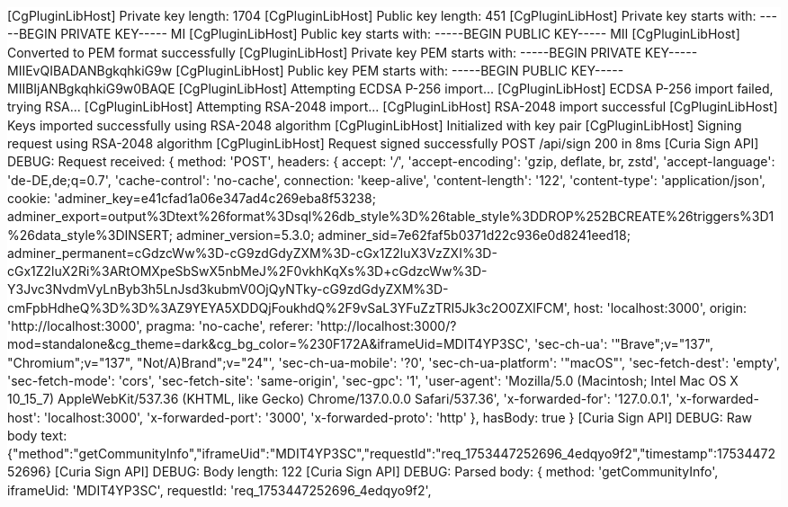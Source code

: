 [CgPluginLibHost] Private key length: 1704
[CgPluginLibHost] Public key length: 451
[CgPluginLibHost] Private key starts with: -----BEGIN PRIVATE KEY-----
MI
[CgPluginLibHost] Public key starts with: -----BEGIN PUBLIC KEY-----
MII
[CgPluginLibHost] Converted to PEM format successfully
[CgPluginLibHost] Private key PEM starts with: -----BEGIN PRIVATE KEY-----
MIIEvQIBADANBgkqhkiG9w
[CgPluginLibHost] Public key PEM starts with: -----BEGIN PUBLIC KEY-----
MIIBIjANBgkqhkiG9w0BAQE
[CgPluginLibHost] Attempting ECDSA P-256 import...
[CgPluginLibHost] ECDSA P-256 import failed, trying RSA...
[CgPluginLibHost] Attempting RSA-2048 import...
[CgPluginLibHost] RSA-2048 import successful
[CgPluginLibHost] Keys imported successfully using RSA-2048 algorithm
[CgPluginLibHost] Initialized with key pair
[CgPluginLibHost] Signing request using RSA-2048 algorithm
[CgPluginLibHost] Request signed successfully
 POST /api/sign 200 in 8ms
[Curia Sign API] DEBUG: Request received: {
  method: 'POST',
  headers: {
    accept: '*/*',
    'accept-encoding': 'gzip, deflate, br, zstd',
    'accept-language': 'de-DE,de;q=0.7',
    'cache-control': 'no-cache',
    connection: 'keep-alive',
    'content-length': '122',
    'content-type': 'application/json',
    cookie: 'adminer_key=e41cfad1a06e347ad4c269eba8f53238; adminer_export=output%3Dtext%26format%3Dsql%26db_style%3D%26table_style%3DDROP%252BCREATE%26triggers%3D1%26data_style%3DINSERT; adminer_version=5.3.0; adminer_sid=7e62faf5b0371d22c936e0d8241eed18; adminer_permanent=cGdzcWw%3D-cG9zdGdyZXM%3D-cGx1Z2luX3VzZXI%3D-cGx1Z2luX2Ri%3ARtOMXpeSbSwX5nbMeJ%2F0vkhKqXs%3D+cGdzcWw%3D-Y3Jvc3NvdmVyLnByb3h5LnJsd3kubmV0OjQyNTky-cG9zdGdyZXM%3D-cmFpbHdheQ%3D%3D%3AZ9YEYA5XDDQjFoukhdQ%2F9vSaL3YFuZzTRI5Jk3c2O0ZXlFCM',
    host: 'localhost:3000',
    origin: 'http://localhost:3000',
    pragma: 'no-cache',
    referer: 'http://localhost:3000/?mod=standalone&cg_theme=dark&cg_bg_color=%230F172A&iframeUid=MDIT4YP3SC',
    'sec-ch-ua': '"Brave";v="137", "Chromium";v="137", "Not/A)Brand";v="24"',
    'sec-ch-ua-mobile': '?0',
    'sec-ch-ua-platform': '"macOS"',
    'sec-fetch-dest': 'empty',
    'sec-fetch-mode': 'cors',
    'sec-fetch-site': 'same-origin',
    'sec-gpc': '1',
    'user-agent': 'Mozilla/5.0 (Macintosh; Intel Mac OS X 10_15_7) AppleWebKit/537.36 (KHTML, like Gecko) Chrome/137.0.0.0 Safari/537.36',
    'x-forwarded-for': '127.0.0.1',
    'x-forwarded-host': 'localhost:3000',
    'x-forwarded-port': '3000',
    'x-forwarded-proto': 'http'
  },
  hasBody: true
}
[Curia Sign API] DEBUG: Raw body text: {"method":"getCommunityInfo","iframeUid":"MDIT4YP3SC","requestId":"req_1753447252696_4edqyo9f2","timestamp":1753447252696}
[Curia Sign API] DEBUG: Body length: 122
[Curia Sign API] DEBUG: Parsed body: {
  method: 'getCommunityInfo',
  iframeUid: 'MDIT4YP3SC',
  requestId: 'req_1753447252696_4edqyo9f2',